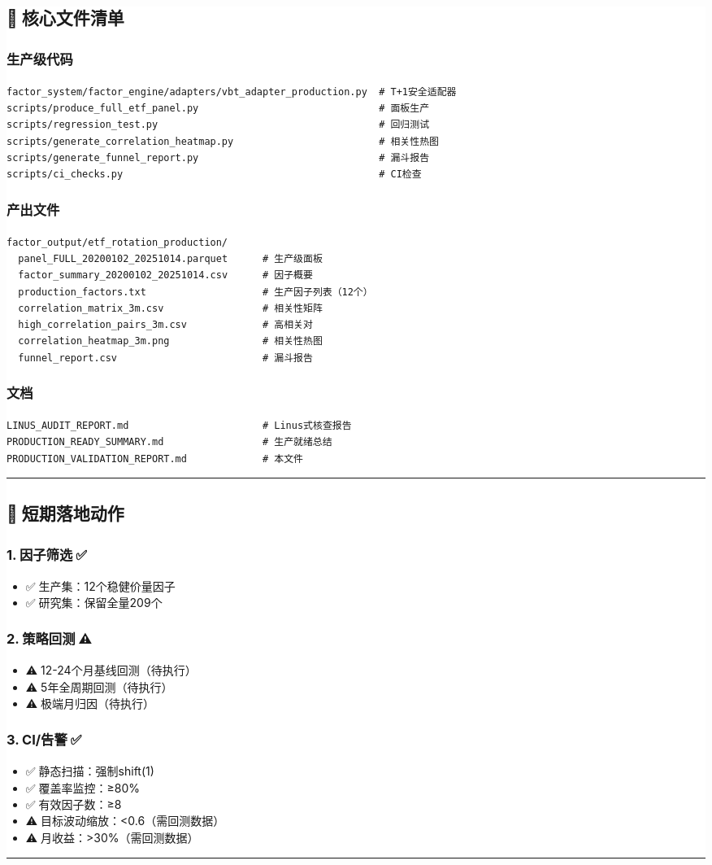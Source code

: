 
## 📁 核心文件清单

### 生产级代码
```
factor_system/factor_engine/adapters/vbt_adapter_production.py  # T+1安全适配器
scripts/produce_full_etf_panel.py                               # 面板生产
scripts/regression_test.py                                      # 回归测试
scripts/generate_correlation_heatmap.py                         # 相关性热图
scripts/generate_funnel_report.py                               # 漏斗报告
scripts/ci_checks.py                                            # CI检查
```

### 产出文件
```
factor_output/etf_rotation_production/
  panel_FULL_20200102_20251014.parquet      # 生产级面板
  factor_summary_20200102_20251014.csv      # 因子概要
  production_factors.txt                    # 生产因子列表（12个）
  correlation_matrix_3m.csv                 # 相关性矩阵
  high_correlation_pairs_3m.csv             # 高相关对
  correlation_heatmap_3m.png                # 相关性热图
  funnel_report.csv                         # 漏斗报告
```

### 文档
```
LINUS_AUDIT_REPORT.md                       # Linus式核查报告
PRODUCTION_READY_SUMMARY.md                 # 生产就绪总结
PRODUCTION_VALIDATION_REPORT.md             # 本文件
```

---

## 🚀 短期落地动作

### 1. 因子筛选 ✅
- ✅ 生产集：12个稳健价量因子
- ✅ 研究集：保留全量209个

### 2. 策略回测 ⚠️
- ⚠️ 12-24个月基线回测（待执行）
- ⚠️ 5年全周期回测（待执行）
- ⚠️ 极端月归因（待执行）

### 3. CI/告警 ✅
- ✅ 静态扫描：强制shift(1)
- ✅ 覆盖率监控：≥80%
- ✅ 有效因子数：≥8
- ⚠️ 目标波动缩放：<0.6（需回测数据）
- ⚠️ 月收益：>30%（需回测数据）

---